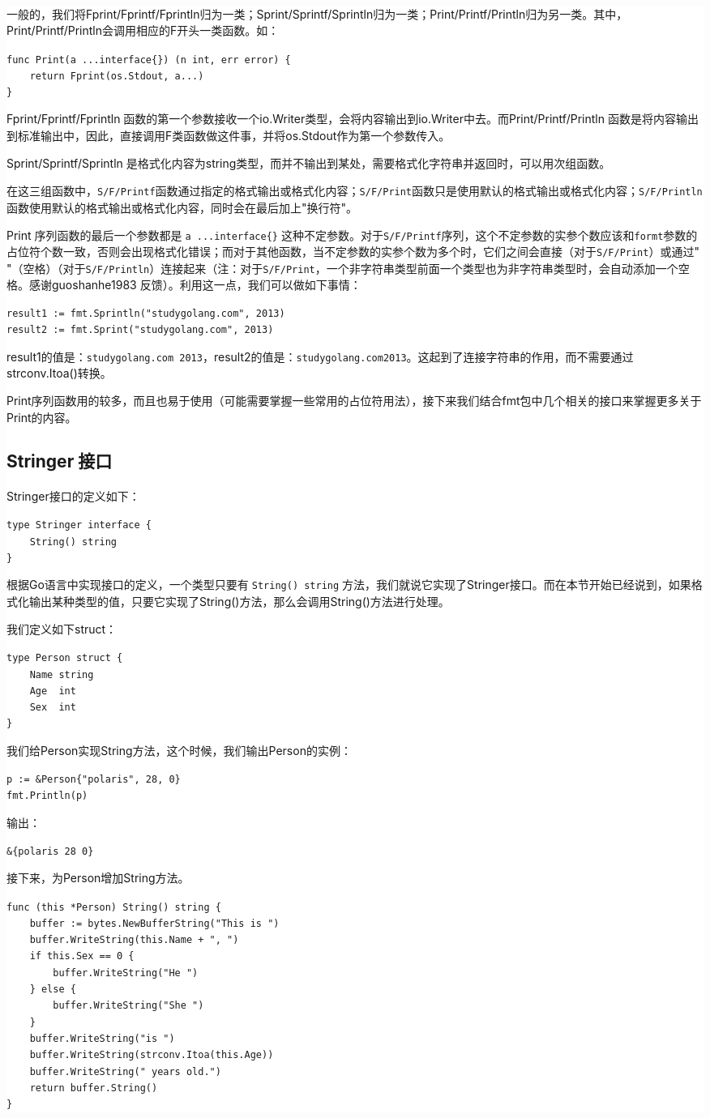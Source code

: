 一般的，我们将Fprint/Fprintf/Fprintln归为一类；Sprint/Sprintf/Sprintln归为一类；Print/Printf/Println归为另一类。其中，Print/Printf/Println会调用相应的F开头一类函数。如：

	func Print(a ...interface{}) (n int, err error) {
		return Fprint(os.Stdout, a...)
	}

Fprint/Fprintf/Fprintln 函数的第一个参数接收一个io.Writer类型，会将内容输出到io.Writer中去。而Print/Printf/Println 函数是将内容输出到标准输出中，因此，直接调用F类函数做这件事，并将os.Stdout作为第一个参数传入。

Sprint/Sprintf/Sprintln 是格式化内容为string类型，而并不输出到某处，需要格式化字符串并返回时，可以用次组函数。

在这三组函数中，`S/F/Printf`函数通过指定的格式输出或格式化内容；`S/F/Print`函数只是使用默认的格式输出或格式化内容；`S/F/Println`函数使用默认的格式输出或格式化内容，同时会在最后加上"换行符"。

Print 序列函数的最后一个参数都是 `a ...interface{}` 这种不定参数。对于`S/F/Printf`序列，这个不定参数的实参个数应该和`formt`参数的占位符个数一致，否则会出现格式化错误；而对于其他函数，当不定参数的实参个数为多个时，它们之间会直接（对于`S/F/Print`）或通过" "（空格）（对于`S/F/Println`）连接起来（注：对于`S/F/Print`，一个非字符串类型前面一个类型也为非字符串类型时，会自动添加一个空格。感谢guoshanhe1983 反馈）。利用这一点，我们可以做如下事情：

	result1 := fmt.Sprintln("studygolang.com", 2013)
	result2 := fmt.Sprint("studygolang.com", 2013)
	
result1的值是：`studygolang.com 2013`，result2的值是：`studygolang.com2013`。这起到了连接字符串的作用，而不需要通过strconv.Itoa()转换。

Print序列函数用的较多，而且也易于使用（可能需要掌握一些常用的占位符用法），接下来我们结合fmt包中几个相关的接口来掌握更多关于Print的内容。

## Stringer 接口 ##

Stringer接口的定义如下：

	type Stringer interface {
	    String() string
	}

根据Go语言中实现接口的定义，一个类型只要有 `String() string` 方法，我们就说它实现了Stringer接口。而在本节开始已经说到，如果格式化输出某种类型的值，只要它实现了String()方法，那么会调用String()方法进行处理。

我们定义如下struct：

	type Person struct {
		Name string
		Age  int
		Sex  int
	}

我们给Person实现String方法，这个时候，我们输出Person的实例：

	p := &Person{"polaris", 28, 0}
	fmt.Println(p)

输出：

	&{polaris 28 0}

接下来，为Person增加String方法。

	func (this *Person) String() string {
		buffer := bytes.NewBufferString("This is ")
		buffer.WriteString(this.Name + ", ")
		if this.Sex == 0 {
			buffer.WriteString("He ")
		} else {
			buffer.WriteString("She ")
		}
		buffer.WriteString("is ")
		buffer.WriteString(strconv.Itoa(this.Age))
		buffer.WriteString(" years old.")
		return buffer.String()
	}
